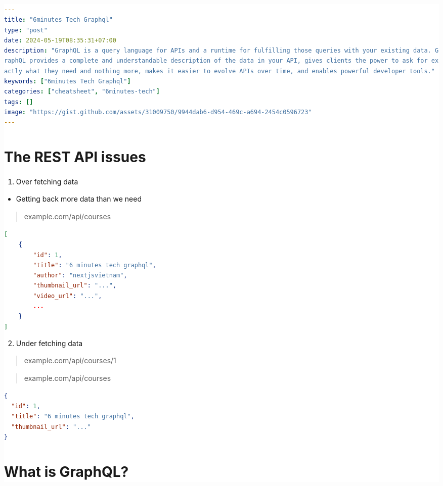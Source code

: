 ```yaml
---
title: "6minutes Tech Graphql"
type: "post"
date: 2024-05-19T08:35:31+07:00
description: "GraphQL is a query language for APIs and a runtime for fulfilling those queries with your existing data. GraphQL provides a complete and understandable description of the data in your API, gives clients the power to ask for exactly what they need and nothing more, makes it easier to evolve APIs over time, and enables powerful developer tools."
keywords: ["6minutes Tech Graphql"]
categories: ["cheatsheet", "6minutes-tech"]
tags: []
image: "https://gist.github.com/assets/31009750/9944dab6-d954-469c-a694-2454c0596723"
---
```


# The REST API issues

1. Over fetching data

- Getting back more data than we need

> example.com/api/courses

```json
[
    {
        "id": 1,
        "title": "6 minutes tech graphql",
        "author": "nextjsvietnam",
        "thumbnail_url": "...",
        "video_url": "...",
        ...
    }
]
```

2. Under fetching data

> example.com/api/courses/1

> example.com/api/courses

```json
{
  "id": 1,
  "title": "6 minutes tech graphql",
  "thumbnail_url": "..."
}
```

# What is GraphQL?
